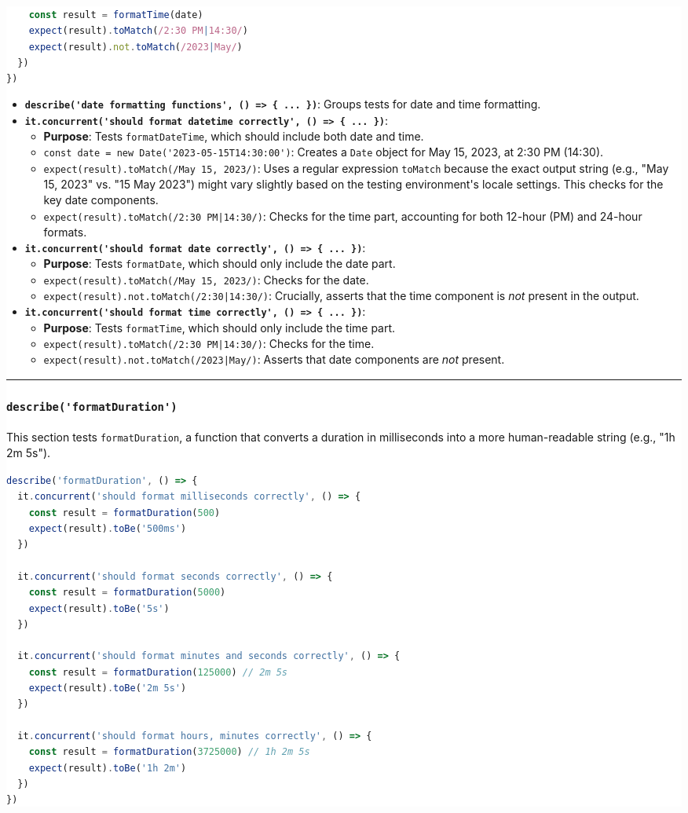 ```typescript
    const result = formatTime(date)
    expect(result).toMatch(/2:30 PM|14:30/)
    expect(result).not.toMatch(/2023|May/)
  })
})
```

*   **`describe('date formatting functions', () => { ... })`**: Groups tests for date and time formatting.
*   **`it.concurrent('should format datetime correctly', () => { ... })`**:
    *   **Purpose**: Tests `formatDateTime`, which should include both date and time.
    *   `const date = new Date('2023-05-15T14:30:00')`: Creates a `Date` object for May 15, 2023, at 2:30 PM (14:30).
    *   `expect(result).toMatch(/May 15, 2023/)`: Uses a regular expression `toMatch` because the exact output string (e.g., "May 15, 2023" vs. "15 May 2023") might vary slightly based on the testing environment's locale settings. This checks for the key date components.
    *   `expect(result).toMatch(/2:30 PM|14:30/)`: Checks for the time part, accounting for both 12-hour (PM) and 24-hour formats.
*   **`it.concurrent('should format date correctly', () => { ... })`**:
    *   **Purpose**: Tests `formatDate`, which should only include the date part.
    *   `expect(result).toMatch(/May 15, 2023/)`: Checks for the date.
    *   `expect(result).not.toMatch(/2:30|14:30/)`: Crucially, asserts that the time component is *not* present in the output.
*   **`it.concurrent('should format time correctly', () => { ... })`**:
    *   **Purpose**: Tests `formatTime`, which should only include the time part.
    *   `expect(result).toMatch(/2:30 PM|14:30/)`: Checks for the time.
    *   `expect(result).not.toMatch(/2023|May/)`: Asserts that date components are *not* present.

---

### `describe('formatDuration')`

This section tests `formatDuration`, a function that converts a duration in milliseconds into a more human-readable string (e.g., "1h 2m 5s").

```typescript
describe('formatDuration', () => {
  it.concurrent('should format milliseconds correctly', () => {
    const result = formatDuration(500)
    expect(result).toBe('500ms')
  })

  it.concurrent('should format seconds correctly', () => {
    const result = formatDuration(5000)
    expect(result).toBe('5s')
  })

  it.concurrent('should format minutes and seconds correctly', () => {
    const result = formatDuration(125000) // 2m 5s
    expect(result).toBe('2m 5s')
  })

  it.concurrent('should format hours, minutes correctly', () => {
    const result = formatDuration(3725000) // 1h 2m 5s
    expect(result).toBe('1h 2m')
  })
})
```
